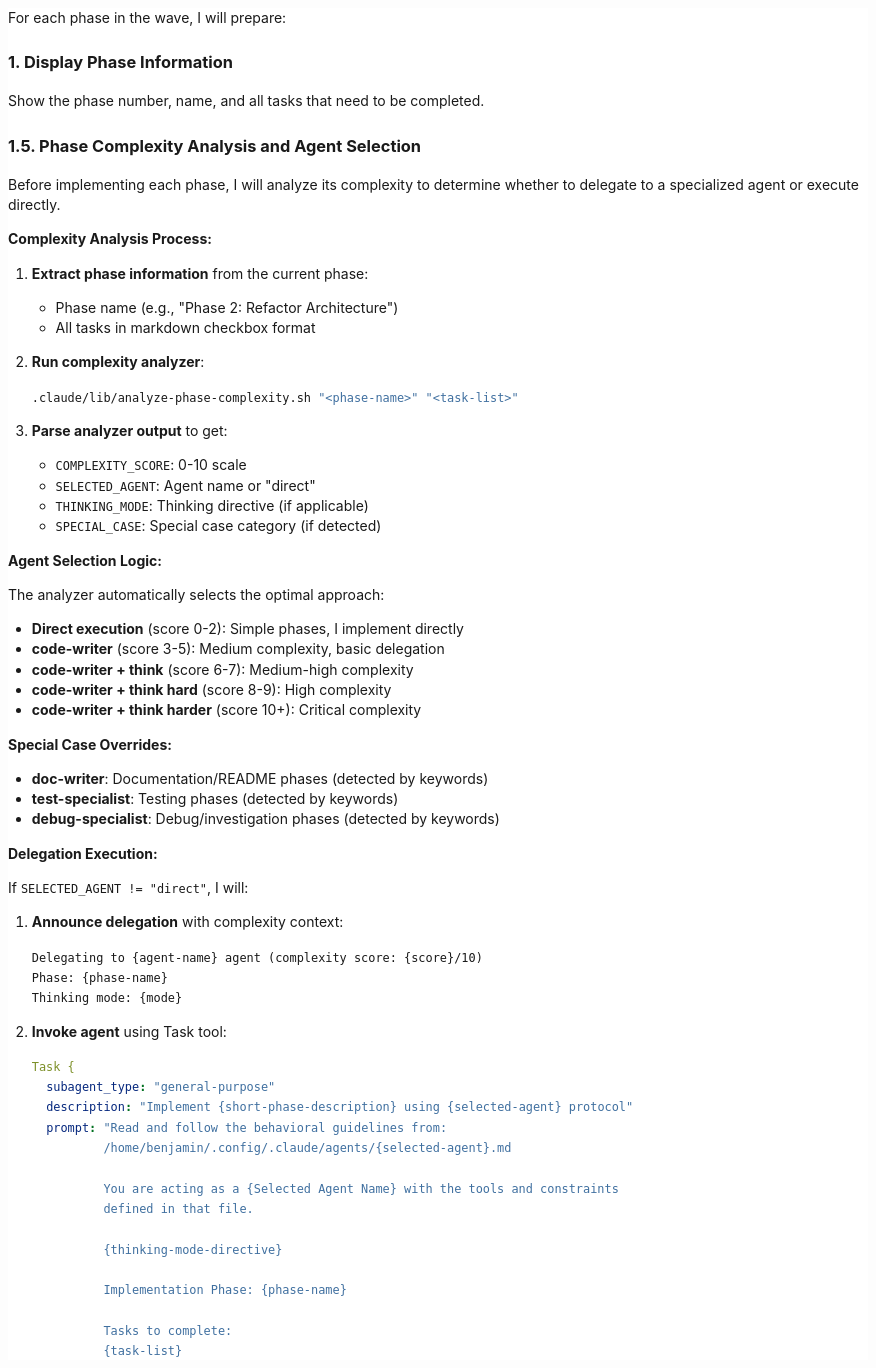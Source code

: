 For each phase in the wave, I will prepare:

### 1. Display Phase Information
Show the phase number, name, and all tasks that need to be completed.

### 1.5. Phase Complexity Analysis and Agent Selection

Before implementing each phase, I will analyze its complexity to determine whether to delegate to a specialized agent or execute directly.

**Complexity Analysis Process:**

1. **Extract phase information** from the current phase:
   - Phase name (e.g., "Phase 2: Refactor Architecture")
   - All tasks in markdown checkbox format

2. **Run complexity analyzer**:
   ```bash
   .claude/lib/analyze-phase-complexity.sh "<phase-name>" "<task-list>"
   ```

3. **Parse analyzer output** to get:
   - `COMPLEXITY_SCORE`: 0-10 scale
   - `SELECTED_AGENT`: Agent name or "direct"
   - `THINKING_MODE`: Thinking directive (if applicable)
   - `SPECIAL_CASE`: Special case category (if detected)

**Agent Selection Logic:**

The analyzer automatically selects the optimal approach:

- **Direct execution** (score 0-2): Simple phases, I implement directly
- **code-writer** (score 3-5): Medium complexity, basic delegation
- **code-writer + think** (score 6-7): Medium-high complexity
- **code-writer + think hard** (score 8-9): High complexity
- **code-writer + think harder** (score 10+): Critical complexity

**Special Case Overrides:**
- **doc-writer**: Documentation/README phases (detected by keywords)
- **test-specialist**: Testing phases (detected by keywords)
- **debug-specialist**: Debug/investigation phases (detected by keywords)

**Delegation Execution:**

If `SELECTED_AGENT != "direct"`, I will:

1. **Announce delegation** with complexity context:
   ```
   Delegating to {agent-name} agent (complexity score: {score}/10)
   Phase: {phase-name}
   Thinking mode: {mode}
   ```

2. **Invoke agent** using Task tool:
   ```yaml
   Task {
     subagent_type: "general-purpose"
     description: "Implement {short-phase-description} using {selected-agent} protocol"
     prompt: "Read and follow the behavioral guidelines from:
             /home/benjamin/.config/.claude/agents/{selected-agent}.md

             You are acting as a {Selected Agent Name} with the tools and constraints
             defined in that file.

             {thinking-mode-directive}

             Implementation Phase: {phase-name}

             Tasks to complete:
             {task-list}
   ```